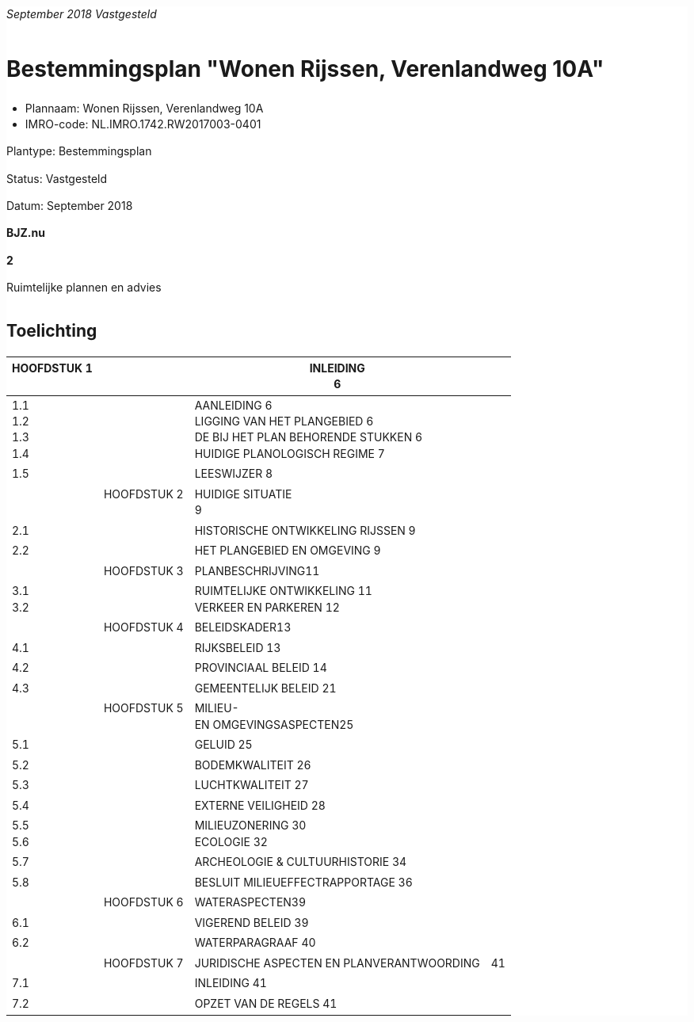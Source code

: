 *September 2018 Vastgesteld*

# **Bestemmingsplan "Wonen Rijssen, Verenlandweg 10A"**

- Plannaam: Wonen Rijssen, Verenlandweg 10A
- IMRO-code: NL.IMRO.1742.RW2017003-0401

Plantype: Bestemmingsplan

Status: Vastgesteld

Datum: September 2018

**BJZ.nu**

**2**

Ruimtelijke plannen en advies

## **Toelichting**

| HOOFDSTUK 1              |             | INLEIDING<br>6                                                                                                        |    |
|--------------------------|-------------|-----------------------------------------------------------------------------------------------------------------------|----|
| 1.1<br>1.2<br>1.3<br>1.4 |             | AANLEIDING 6<br>LIGGING VAN HET PLANGEBIED 6<br>DE BIJ HET PLAN BEHORENDE STUKKEN  6<br>HUIDIGE PLANOLOGISCH REGIME 7 |    |
| 1.5                      |             | LEESWIJZER 8                                                                                                          |    |
|                          | HOOFDSTUK 2 | HUIDIGE SITUATIE<br>9                                                                                                 |    |
| 2.1                      |             | HISTORISCHE ONTWIKKELING RIJSSEN 9                                                                                    |    |
| 2.2                      |             | HET PLANGEBIED EN OMGEVING 9                                                                                          |    |
|                          | HOOFDSTUK 3 | PLANBESCHRIJVING11                                                                                                    |    |
| 3.1<br>3.2               |             | RUIMTELIJKE ONTWIKKELING  11<br>VERKEER EN PARKEREN 12                                                                |    |
|                          | HOOFDSTUK 4 | BELEIDSKADER13                                                                                                        |    |
| 4.1                      |             | RIJKSBELEID 13                                                                                                        |    |
| 4.2                      |             | PROVINCIAAL BELEID 14                                                                                                 |    |
| 4.3                      |             | GEMEENTELIJK BELEID  21                                                                                               |    |
|                          | HOOFDSTUK 5 | MILIEU-<br>EN OMGEVINGSASPECTEN25                                                                                     |    |
| 5.1                      |             | GELUID  25                                                                                                            |    |
| 5.2                      |             | BODEMKWALITEIT  26                                                                                                    |    |
| 5.3                      |             | LUCHTKWALITEIT 27                                                                                                     |    |
| 5.4                      |             | EXTERNE VEILIGHEID  28                                                                                                |    |
| 5.5<br>5.6               |             | MILIEUZONERING 30<br>ECOLOGIE  32                                                                                     |    |
| 5.7                      |             | ARCHEOLOGIE & CULTUURHISTORIE 34                                                                                      |    |
| 5.8                      |             | BESLUIT MILIEUEFFECTRAPPORTAGE 36                                                                                     |    |
|                          | HOOFDSTUK 6 | WATERASPECTEN39                                                                                                       |    |
| 6.1                      |             | VIGEREND BELEID 39                                                                                                    |    |
| 6.2                      |             | WATERPARAGRAAF  40                                                                                                    |    |
|                          | HOOFDSTUK 7 | JURIDISCHE ASPECTEN EN PLANVERANTWOORDING                                                                             | 41 |
| 7.1                      |             | INLEIDING 41                                                                                                          |    |
| 7.2                      |             | OPZET VAN DE REGELS 41                                                                                                |    |